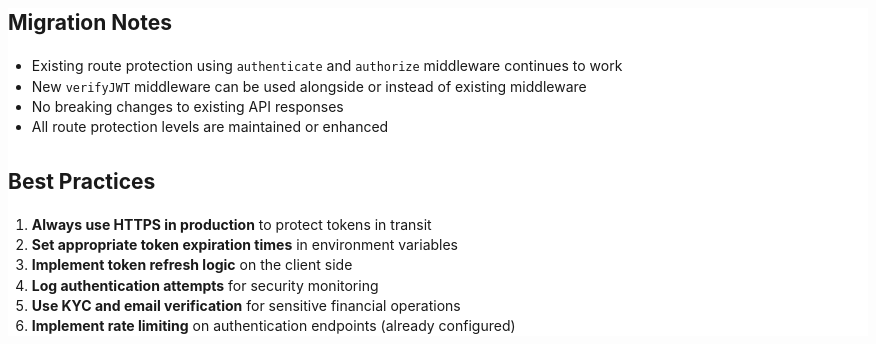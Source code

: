 ## Migration Notes

- Existing route protection using `authenticate` and `authorize` middleware continues to work
- New `verifyJWT` middleware can be used alongside or instead of existing middleware
- No breaking changes to existing API responses
- All route protection levels are maintained or enhanced

## Best Practices

1. **Always use HTTPS in production** to protect tokens in transit
2. **Set appropriate token expiration times** in environment variables
3. **Implement token refresh logic** on the client side
4. **Log authentication attempts** for security monitoring
5. **Use KYC and email verification** for sensitive financial operations
6. **Implement rate limiting** on authentication endpoints (already configured)

